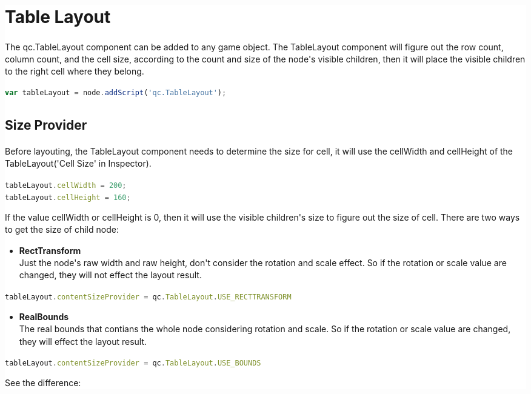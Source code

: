 # Table Layout
The qc.TableLayout component can be added to any game object. The TableLayout component will figure out the row count, column count, and the cell size, according to the count and size of the node's visible children, then it will place the visible children to the right cell where they belong.

````javascript
var tableLayout = node.addScript('qc.TableLayout');
````

## Size Provider

Before layouting, the TableLayout component needs to determine the size for cell, it will use the cellWidth and cellHeight of the TableLayout('Cell Size' in Inspector).
````javascript
tableLayout.cellWidth = 200;
tableLayout.cellHeight = 160;
````

If the value cellWidth or cellHeight is 0, then it will use the visible children's size to figure out the size of cell. There are two ways to get the size of child node:  

* **RectTransform**  
Just the node's raw width and raw height, don't consider the rotation and scale effect. So if the rotation or scale value are changed, they will not effect the layout result.
````javascript
tableLayout.contentSizeProvider = qc.TableLayout.USE_RECTTRANSFORM
````

* **RealBounds**  
The real bounds that contians the whole node considering rotation and scale. So if the rotation or scale value are changed, they will effect the layout result.
````javascript
tableLayout.contentSizeProvider = qc.TableLayout.USE_BOUNDS
````

See the difference:	